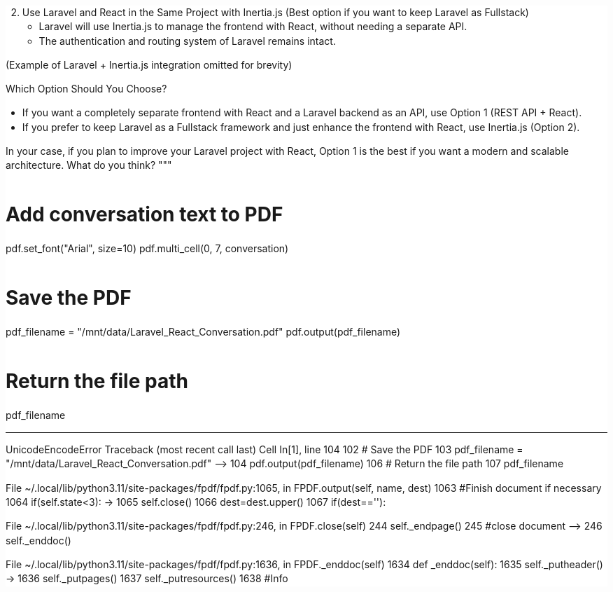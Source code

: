 2. Use Laravel and React in the Same Project with Inertia.js (Best option if you want to keep Laravel as Fullstack)
   - Laravel will use Inertia.js to manage the frontend with React, without needing a separate API.
   - The authentication and routing system of Laravel remains intact.

(Example of Laravel + Inertia.js integration omitted for brevity)

Which Option Should You Choose?
- If you want a completely separate frontend with React and a Laravel backend as an API, use Option 1 (REST API + React).
- If you prefer to keep Laravel as a Fullstack framework and just enhance the frontend with React, use Inertia.js (Option 2).

In your case, if you plan to improve your Laravel project with React, Option 1 is the best if you want a modern and scalable architecture. What do you think?
"""

# Add conversation text to PDF
pdf.set_font("Arial", size=10)
pdf.multi_cell(0, 7, conversation)

# Save the PDF
pdf_filename = "/mnt/data/Laravel_React_Conversation.pdf"
pdf.output(pdf_filename)

# Return the file path
pdf_filename

---------------------------------------------------------------------------
UnicodeEncodeError                        Traceback (most recent call last)
Cell In[1], line 104
    102 # Save the PDF
    103 pdf_filename = "/mnt/data/Laravel_React_Conversation.pdf"
--> 104 pdf.output(pdf_filename)
    106 # Return the file path
    107 pdf_filename

File ~/.local/lib/python3.11/site-packages/fpdf/fpdf.py:1065, in FPDF.output(self, name, dest)
   1063 #Finish document if necessary
   1064 if(self.state<3):
-> 1065     self.close()
   1066 dest=dest.upper()
   1067 if(dest==''):

File ~/.local/lib/python3.11/site-packages/fpdf/fpdf.py:246, in FPDF.close(self)
    244 self._endpage()
    245 #close document
--> 246 self._enddoc()

File ~/.local/lib/python3.11/site-packages/fpdf/fpdf.py:1636, in FPDF._enddoc(self)
   1634 def _enddoc(self):
   1635     self._putheader()
-> 1636     self._putpages()
   1637     self._putresources()
   1638     #Info

